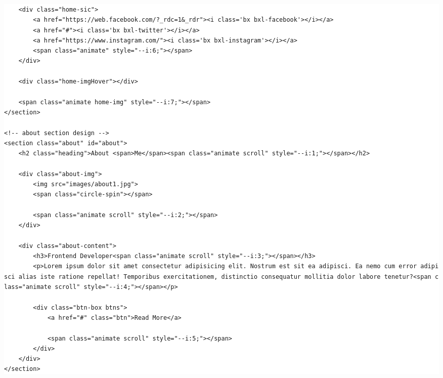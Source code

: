         <div class="home-sic">
            <a href="https://web.facebook.com/?_rdc=1&_rdr"><i class='bx bxl-facebook'></i></a>
            <a href="#"><i class='bx bxl-twitter'></i></a>
            <a href="https://www.instagram.com/"><i class='bx bxl-instagram'></i></a>
            <span class="animate" style="--i:6;"></span>
        </div>

        <div class="home-imgHover"></div>

        <span class="animate home-img" style="--i:7;"></span>
    </section>

    <!-- about section design -->
    <section class="about" id="about">
        <h2 class="heading">About <span>Me</span><span class="animate scroll" style="--i:1;"></span></h2>

        <div class="about-img">
            <img src="images/about1.jpg">
            <span class="circle-spin"></span>

            <span class="animate scroll" style="--i:2;"></span>
        </div>

        <div class="about-content">
            <h3>Frontend Developer<span class="animate scroll" style="--i:3;"></span></h3>
            <p>Lorem ipsum dolor sit amet consectetur adipisicing elit. Nostrum est sit ea adipisci. Ea nemo cum error adipisci alias iste ratione repellat! Temporibus exercitationem, distinctio consequatur mollitia dolor labore tenetur?<span class="animate scroll" style="--i:4;"></span></p>

            <div class="btn-box btns">
                <a href="#" class="btn">Read More</a>

                <span class="animate scroll" style="--i:5;"></span>
            </div>
        </div>
    </section>
